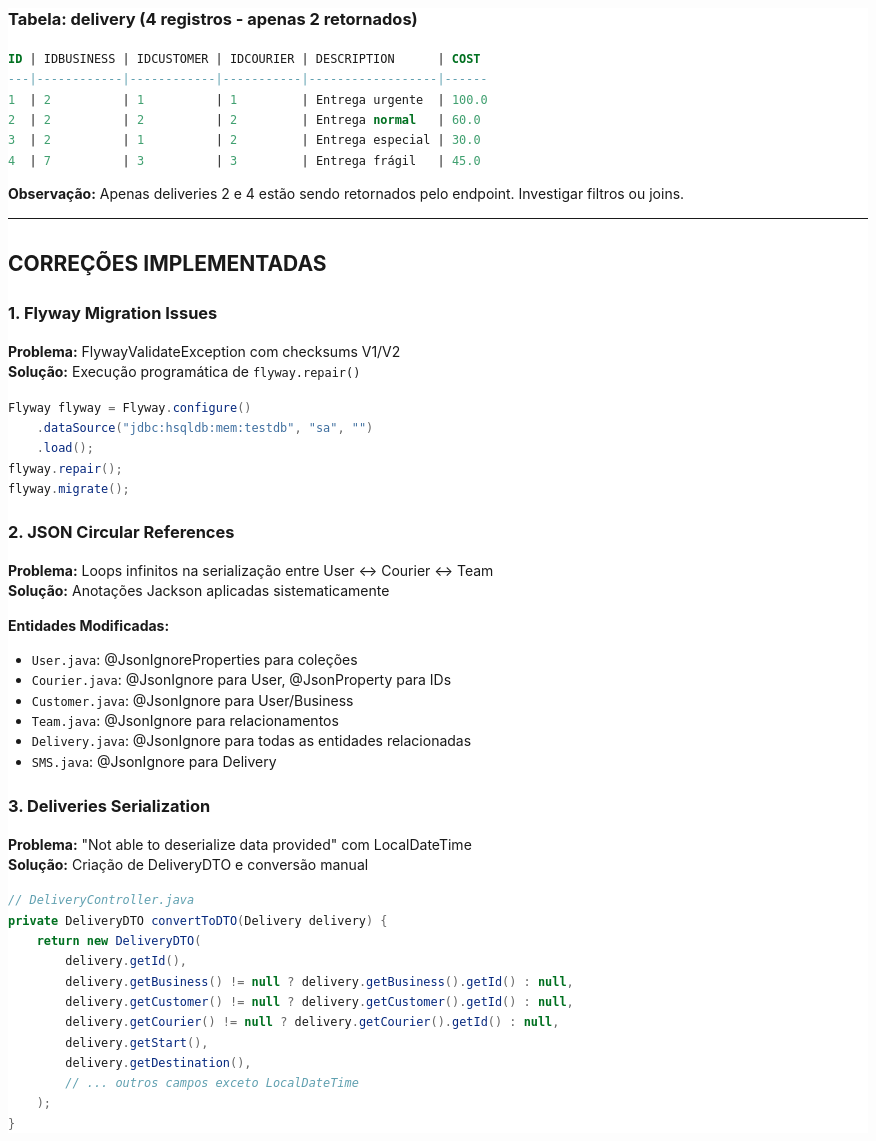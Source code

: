 ### Tabela: delivery (4 registros - apenas 2 retornados)
```sql
ID | IDBUSINESS | IDCUSTOMER | IDCOURIER | DESCRIPTION      | COST
---|------------|------------|-----------|------------------|------
1  | 2          | 1          | 1         | Entrega urgente  | 100.0
2  | 2          | 2          | 2         | Entrega normal   | 60.0
3  | 2          | 1          | 2         | Entrega especial | 30.0
4  | 7          | 3          | 3         | Entrega frágil   | 45.0
```

**Observação:** Apenas deliveries 2 e 4 estão sendo retornados pelo endpoint. Investigar filtros ou joins.

---

## CORREÇÕES IMPLEMENTADAS

### 1. Flyway Migration Issues
**Problema:** FlywayValidateException com checksums V1/V2  
**Solução:** Execução programática de `flyway.repair()`  
```java
Flyway flyway = Flyway.configure()
    .dataSource("jdbc:hsqldb:mem:testdb", "sa", "")
    .load();
flyway.repair();
flyway.migrate();
```

### 2. JSON Circular References
**Problema:** Loops infinitos na serialização entre User ↔ Courier ↔ Team  
**Solução:** Anotações Jackson aplicadas sistematicamente  

**Entidades Modificadas:**
- `User.java`: @JsonIgnoreProperties para coleções
- `Courier.java`: @JsonIgnore para User, @JsonProperty para IDs
- `Customer.java`: @JsonIgnore para User/Business
- `Team.java`: @JsonIgnore para relacionamentos
- `Delivery.java`: @JsonIgnore para todas as entidades relacionadas
- `SMS.java`: @JsonIgnore para Delivery

### 3. Deliveries Serialization
**Problema:** "Not able to deserialize data provided" com LocalDateTime  
**Solução:** Criação de DeliveryDTO e conversão manual  

```java
// DeliveryController.java
private DeliveryDTO convertToDTO(Delivery delivery) {
    return new DeliveryDTO(
        delivery.getId(),
        delivery.getBusiness() != null ? delivery.getBusiness().getId() : null,
        delivery.getCustomer() != null ? delivery.getCustomer().getId() : null,
        delivery.getCourier() != null ? delivery.getCourier().getId() : null,
        delivery.getStart(),
        delivery.getDestination(),
        // ... outros campos exceto LocalDateTime
    );
}
```
